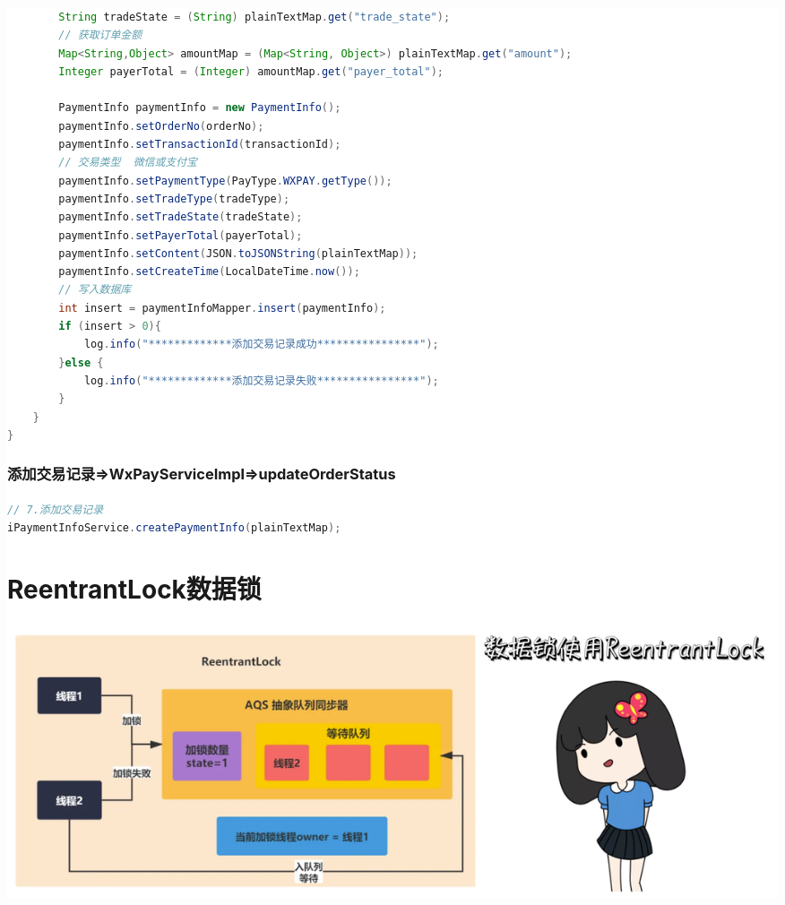 ```Java
        String tradeState = (String) plainTextMap.get("trade_state");
        // 获取订单金额
        Map<String,Object> amountMap = (Map<String, Object>) plainTextMap.get("amount");
        Integer payerTotal = (Integer) amountMap.get("payer_total");

        PaymentInfo paymentInfo = new PaymentInfo();
        paymentInfo.setOrderNo(orderNo);
        paymentInfo.setTransactionId(transactionId);
        // 交易类型  微信或支付宝
        paymentInfo.setPaymentType(PayType.WXPAY.getType());
        paymentInfo.setTradeType(tradeType);
        paymentInfo.setTradeState(tradeState);
        paymentInfo.setPayerTotal(payerTotal);
        paymentInfo.setContent(JSON.toJSONString(plainTextMap));
        paymentInfo.setCreateTime(LocalDateTime.now());
        // 写入数据库
        int insert = paymentInfoMapper.insert(paymentInfo);
        if (insert > 0){
            log.info("*************添加交易记录成功****************");
        }else {
            log.info("*************添加交易记录失败****************");
        }
    }
}
```

### 添加交易记录=>WxPayServiceImpl=>updateOrderStatus

```Java
// 7.添加交易记录
iPaymentInfoService.createPaymentInfo(plainTextMap);
```



# ReentrantLock数据锁

![img](./images/SNAGHTML4d4814da.png)
